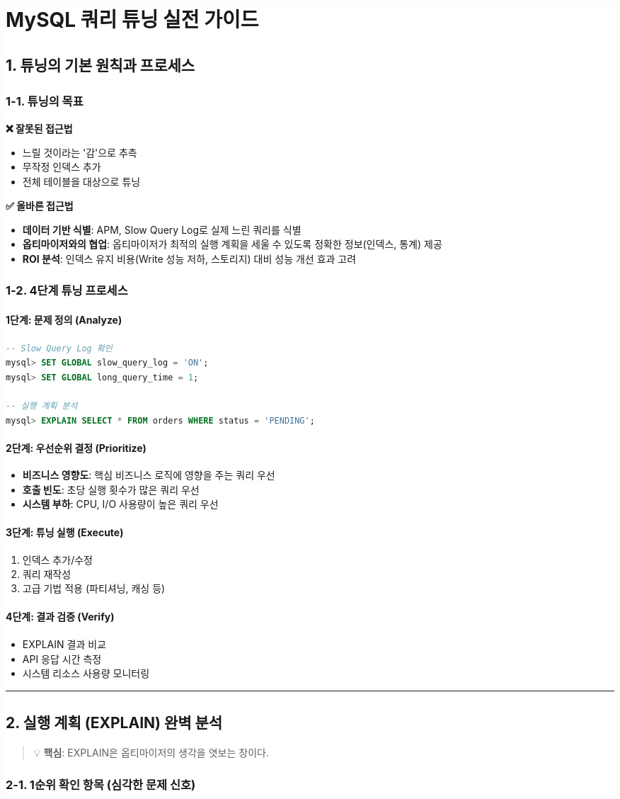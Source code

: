 # MySQL 쿼리 튜닝 실전 가이드

## 1. 튜닝의 기본 원칙과 프로세스

### 1-1. 튜닝의 목표

**❌ 잘못된 접근법**
- 느릴 것이라는 '감'으로 추측
- 무작정 인덱스 추가
- 전체 테이블을 대상으로 튜닝

**✅ 올바른 접근법**
- **데이터 기반 식별**: APM, Slow Query Log로 실제 느린 쿼리를 식별
- **옵티마이저와의 협업**: 옵티마이저가 최적의 실행 계획을 세울 수 있도록 정확한 정보(인덱스, 통계) 제공
- **ROI 분석**: 인덱스 유지 비용(Write 성능 저하, 스토리지) 대비 성능 개선 효과 고려

### 1-2. 4단계 튜닝 프로세스

#### 1단계: 문제 정의 (Analyze)
```sql
-- Slow Query Log 확인
mysql> SET GLOBAL slow_query_log = 'ON';
mysql> SET GLOBAL long_query_time = 1;

-- 실행 계획 분석
mysql> EXPLAIN SELECT * FROM orders WHERE status = 'PENDING';
```

#### 2단계: 우선순위 결정 (Prioritize)
- **비즈니스 영향도**: 핵심 비즈니스 로직에 영향을 주는 쿼리 우선
- **호출 빈도**: 초당 실행 횟수가 많은 쿼리 우선
- **시스템 부하**: CPU, I/O 사용량이 높은 쿼리 우선

#### 3단계: 튜닝 실행 (Execute)
1. 인덱스 추가/수정
2. 쿼리 재작성
3. 고급 기법 적용 (파티셔닝, 캐싱 등)

#### 4단계: 결과 검증 (Verify)
- EXPLAIN 결과 비교
- API 응답 시간 측정
- 시스템 리소스 사용량 모니터링

---

## 2. 실행 계획 (EXPLAIN) 완벽 분석

> 💡 **핵심**: EXPLAIN은 옵티마이저의 생각을 엿보는 창이다.

### 2-1. 1순위 확인 항목 (심각한 문제 신호)
